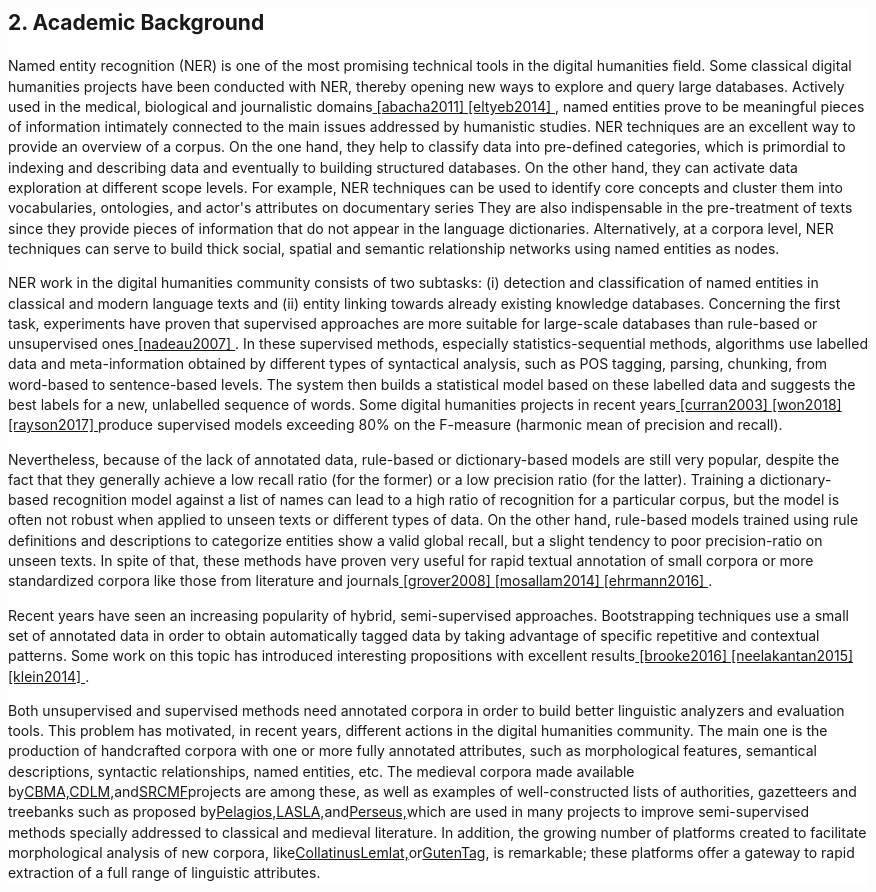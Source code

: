 


## 2. Academic Background

Named entity recognition (NER) is one of the most promising technical tools in the digital humanities field. Some classical digital humanities projects have been conducted with NER, thereby opening new ways to explore and query large databases. Actively used in the medical, biological and journalistic domains<a class="footnote-ref" href="#abacha2011"> [abacha2011] </a><a class="footnote-ref" href="#eltyeb2014"> [eltyeb2014] </a>, named entities prove to be meaningful pieces of information intimately connected to the main issues addressed by humanistic studies. NER techniques are an excellent way to provide an overview of a corpus. On the one hand, they help to classify data into pre-defined categories, which is primordial to indexing and describing data and eventually to building structured databases. On the other hand, they can activate data exploration at different scope levels. For example, NER techniques can be used to identify core concepts and cluster them into vocabularies, ontologies, and actor's attributes on documentary series They are also indispensable in the pre-treatment of texts since they provide pieces of information that do not appear in the language dictionaries. Alternatively, at a corpora level, NER techniques can serve to build thick social, spatial and semantic relationship networks using named entities as nodes.

NER work in the digital humanities community consists of two subtasks: (i) detection and classification of named entities in classical and modern language texts and (ii) entity linking towards already existing knowledge databases. Concerning the first task, experiments have proven that supervised approaches are more suitable for large-scale databases than rule-based or unsupervised ones<a class="footnote-ref" href="#nadeau2007"> [nadeau2007] </a>. In these supervised methods, especially statistics-sequential methods, algorithms use labelled data and meta-information obtained by different types of syntactical analysis, such as POS tagging, parsing, chunking, from word-based to sentence-based levels. The system then builds a statistical model based on these labelled data and suggests the best labels for a new, unlabelled sequence of words. Some digital humanities projects in recent years<a class="footnote-ref" href="#curran2003"> [curran2003] </a><a class="footnote-ref" href="#won2018"> [won2018] </a><a class="footnote-ref" href="#rayson2017"> [rayson2017] </a>produce supervised models exceeding 80% on the F-measure (harmonic mean of precision and recall).

Nevertheless, because of the lack of annotated data, rule-based or dictionary-based models are still very popular, despite the fact that they generally achieve a low recall ratio (for the former) or a low precision ratio (for the latter). Training a dictionary-based recognition model against a list of names can lead to a high ratio of recognition for a particular corpus, but the model is often not robust when applied to unseen texts or different types of data. On the other hand, rule-based models trained using rule definitions and descriptions to categorize entities show a valid global recall, but a slight tendency to poor precision-ratio on unseen texts. In spite of that, these methods have proven very useful for rapid textual annotation of small corpora or more standardized corpora like those from literature and journals<a class="footnote-ref" href="#grover2008"> [grover2008] </a><a class="footnote-ref" href="#mosallam2014"> [mosallam2014] </a><a class="footnote-ref" href="#ehrmann2016"> [ehrmann2016] </a>.

Recent years have seen an increasing popularity of hybrid, semi-supervised approaches. Bootstrapping techniques use a small set of annotated data in order to obtain automatically tagged data by taking advantage of specific repetitive and contextual patterns. Some work on this topic has introduced interesting propositions with excellent results<a class="footnote-ref" href="#brooke2016"> [brooke2016] </a><a class="footnote-ref" href="#neelakantan2015"> [neelakantan2015] </a><a class="footnote-ref" href="#klein2014"> [klein2014] </a>.

Both unsupervised and supervised methods need annotated corpora in order to build better linguistic analyzers and evaluation tools. This problem has motivated, in recent years, different actions in the digital humanities community. The main one is the production of handcrafted corpora with one or more fully annotated attributes, such as morphological features, semantical descriptions, syntactic relationships, named entities, etc. The medieval corpora made available by[CBMA,](http://www.cbma-project.eu/)[CDLM,](http://cdlm.unipv.it/)and[SRCMF](http://srcmf.org/)projects are among these, as well as examples of well-constructed lists of authorities, gazetteers and treebanks such as proposed by[Pelagios](http://commons.pelagios.org/),[LASLA,](http://web.philo.ulg.ac.be/lasla/)and[Perseus,](http://www.perseus.tufts.edu)which are used in many projects to improve semi-supervised methods specially addressed to classical and medieval literature. In addition, the growing number of platforms created to facilitate morphological analysis of new corpora, like[Collatinus](http://outils.biblissima.fr/fr/collatinus-web/)[Lemlat,](http://www.lemlat3.eu/)or[GutenTag](https://gutentag.sdsu.edu/), is remarkable; these platforms offer a gateway to rapid extraction of a full range of linguistic attributes.

[^1]: The entire corpus is freely available in multiple formats on the website of the CBMA project:[http://www.cbma-project.eu/bdds2/2014-07-10-14-27-56.html](http://www.cbma-project.eu/bdds2/2014-07-10-14-27-56.html)
[^2]: Bernard, Auguste & A.Bruel. Recueil des chartes de l'abbaye de Cluny. Imprimerie nationale, 1876; Petit, Ernest. Cartulaire du prieuré de Jully-les-Nonnains. Imprimerie de Georges Rouillé, 1881; Ragut, Camille; Chavot, Th. Cartulaire de Saint-Vincent de Mâcon: connu sous le nom de Livre enchaîné. Impr. d'É. Protat, 1864.
[^3]: BERNARD A., BRUEL A., _op.cit_ , tome 3 : 987-1027, p. 245, n° 2039 (Collection de documents inédits sur l'histoire de France. Première série, Histoire politique).
[^4]: « In the name of the Incarnate Word. Let all the people know that I, Adalgis, donate to the Lord God and to his holy apostles, Peter and Paul, in the place of Cluny, where the master and most venerable abbot Odilon seems to rule more than to benefit, for the redemption of all of my sins, and for the Lord to assist me in the last day of judgment.There are, then, these things in the county of Macon, in the villa of Tasiaco: that is, in the first place, onecurtilus(small estate) with a house and vine and field; and it has boundaries from three sides, from one Rodulfus' land, from another Seguinus' land, from the third Franks' land and from the forth the public road.Another field in other place; it has boundaries from four sides, from a side Rodulfus' land, from another Fulchardus' land and last one the public road. And two small pieces of meadow land; they have boundaries from three sides, from one side Sanctus Quintinus' land, from another Sanctus Martinus' land and from the other the public road. The rectors of Cluny can do whatever they want, from today on, with this donation. However, if any person would want any legal dispute to stand against this donation, let God's wrath fall on him, and let him be submerged alive in hell if he doesn’t return to amendment.Sign(Signum) Adalgis’, woman, who ordered this act to be made and asked to validate it. S(ignum) Ingelelmi, S. Arlei, S. another Arlei. S. Bernardi. S. Ebrardi. »## Bibliography